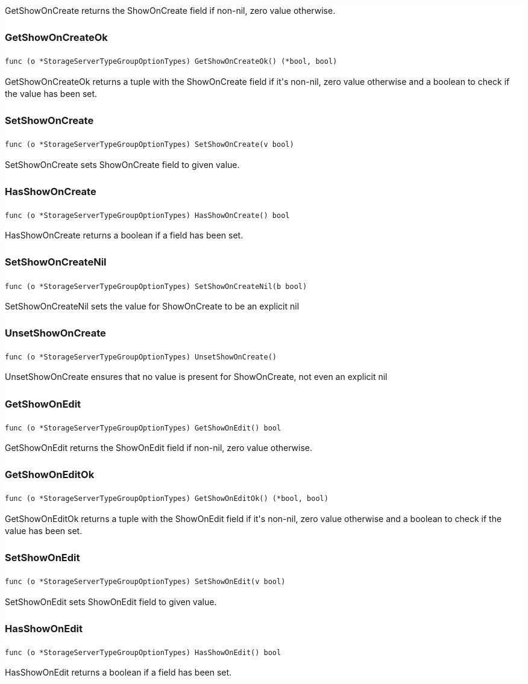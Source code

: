 GetShowOnCreate returns the ShowOnCreate field if non-nil, zero value otherwise.

### GetShowOnCreateOk

`func (o *StorageServerTypeGroupOptionTypes) GetShowOnCreateOk() (*bool, bool)`

GetShowOnCreateOk returns a tuple with the ShowOnCreate field if it's non-nil, zero value otherwise
and a boolean to check if the value has been set.

### SetShowOnCreate

`func (o *StorageServerTypeGroupOptionTypes) SetShowOnCreate(v bool)`

SetShowOnCreate sets ShowOnCreate field to given value.

### HasShowOnCreate

`func (o *StorageServerTypeGroupOptionTypes) HasShowOnCreate() bool`

HasShowOnCreate returns a boolean if a field has been set.

### SetShowOnCreateNil

`func (o *StorageServerTypeGroupOptionTypes) SetShowOnCreateNil(b bool)`

 SetShowOnCreateNil sets the value for ShowOnCreate to be an explicit nil

### UnsetShowOnCreate
`func (o *StorageServerTypeGroupOptionTypes) UnsetShowOnCreate()`

UnsetShowOnCreate ensures that no value is present for ShowOnCreate, not even an explicit nil
### GetShowOnEdit

`func (o *StorageServerTypeGroupOptionTypes) GetShowOnEdit() bool`

GetShowOnEdit returns the ShowOnEdit field if non-nil, zero value otherwise.

### GetShowOnEditOk

`func (o *StorageServerTypeGroupOptionTypes) GetShowOnEditOk() (*bool, bool)`

GetShowOnEditOk returns a tuple with the ShowOnEdit field if it's non-nil, zero value otherwise
and a boolean to check if the value has been set.

### SetShowOnEdit

`func (o *StorageServerTypeGroupOptionTypes) SetShowOnEdit(v bool)`

SetShowOnEdit sets ShowOnEdit field to given value.

### HasShowOnEdit

`func (o *StorageServerTypeGroupOptionTypes) HasShowOnEdit() bool`

HasShowOnEdit returns a boolean if a field has been set.
